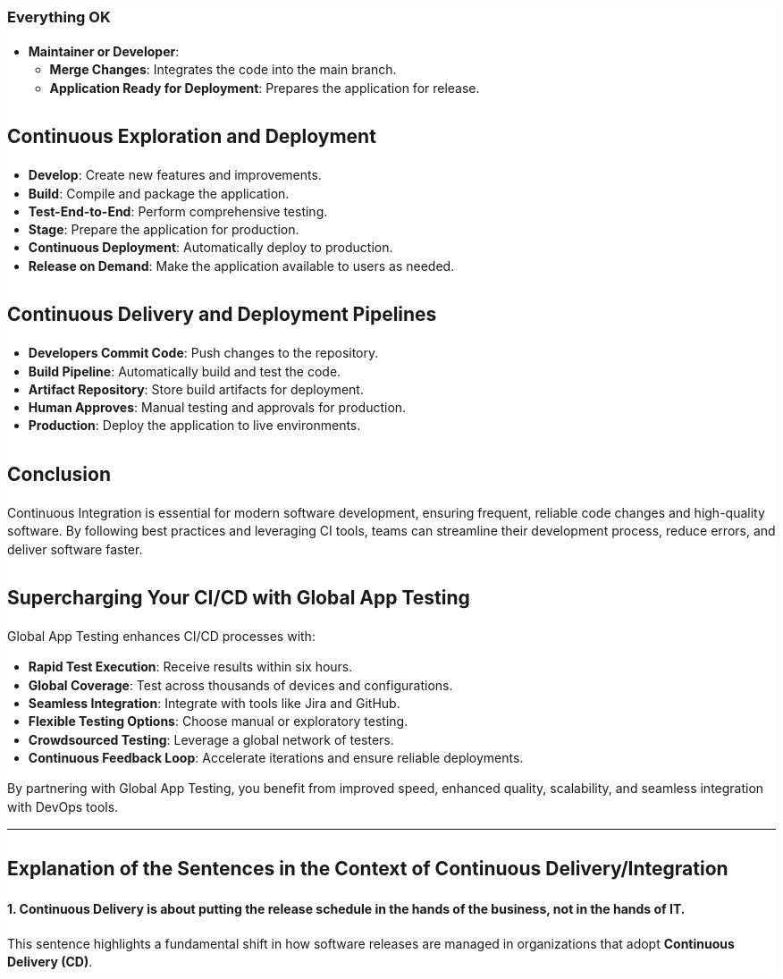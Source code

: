 ### Everything OK
- **Maintainer or Developer**:
  - **Merge Changes**: Integrates the code into the main branch.
  - **Application Ready for Deployment**: Prepares the application for release.

## Continuous Exploration and Deployment
- **Develop**: Create new features and improvements.
- **Build**: Compile and package the application.
- **Test-End-to-End**: Perform comprehensive testing.
- **Stage**: Prepare the application for production.
- **Continuous Deployment**: Automatically deploy to production.
- **Release on Demand**: Make the application available to users as needed.

## Continuous Delivery and Deployment Pipelines
- **Developers Commit Code**: Push changes to the repository.
- **Build Pipeline**: Automatically build and test the code.
- **Artifact Repository**: Store build artifacts for deployment.
- **Human Approves**: Manual testing and approvals for production.
- **Production**: Deploy the application to live environments.

## Conclusion
Continuous Integration is essential for modern software development, ensuring frequent, reliable code changes and high-quality software. By following best practices and leveraging CI tools, teams can streamline their development process, reduce errors, and deliver software faster.

## Supercharging Your CI/CD with Global App Testing
Global App Testing enhances CI/CD processes with:

- **Rapid Test Execution**: Receive results within six hours.
- **Global Coverage**: Test across thousands of devices and configurations.
- **Seamless Integration**: Integrate with tools like Jira and GitHub.
- **Flexible Testing Options**: Choose manual or exploratory testing.
- **Crowdsourced Testing**: Leverage a global network of testers.
- **Continuous Feedback Loop**: Accelerate iterations and ensure reliable deployments.

By partnering with Global App Testing, you benefit from improved speed, enhanced quality, scalability, and seamless integration with DevOps tools.


---

## Explanation of the Sentences in the Context of **Continuous Delivery/Integration**

#### **1. Continuous Delivery is about putting the release schedule in the hands of the business, not in the hands of IT.**

This sentence highlights a fundamental shift in how software releases are managed in organizations that adopt **Continuous Delivery (CD)**.
